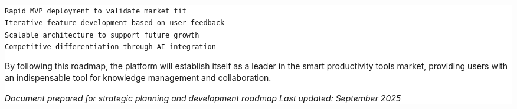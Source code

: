 ```
Rapid MVP deployment to validate market fit
Iterative feature development based on user feedback
Scalable architecture to support future growth
Competitive differentiation through AI integration
```

By following this roadmap, the platform will establish itself as a leader in the smart productivity tools
market, providing users with an indispensable tool for knowledge management and collaboration.

_Document prepared for strategic planning and development roadmap
Last updated: September 2025_
